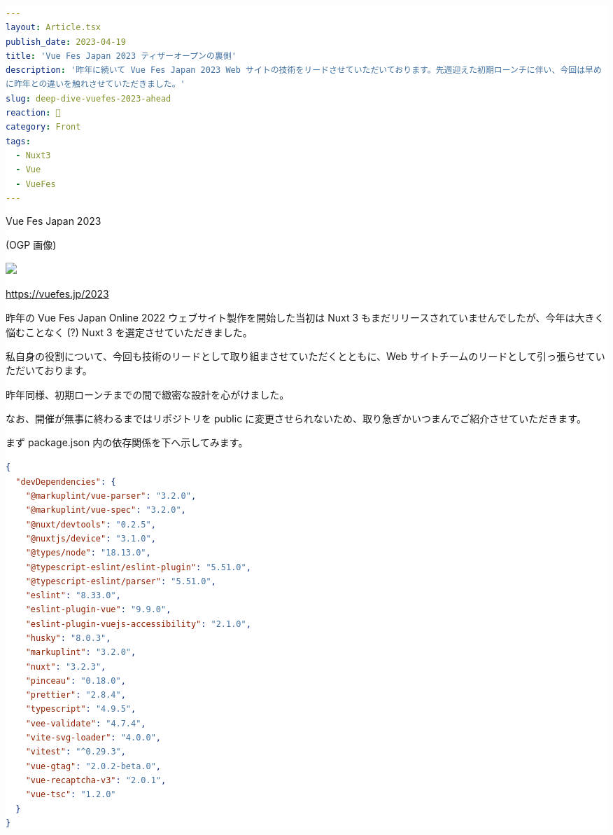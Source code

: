 ```yaml
---
layout: Article.tsx
publish_date: 2023-04-19
title: 'Vue Fes Japan 2023 ティザーオープンの裏側'
description: '昨年に続いて Vue Fes Japan 2023 Web サイトの技術をリードさせていただいております。先週迎えた初期ローンチに伴い、今回は早めに昨年との違いを触れさせていただきました。'
slug: deep-dive-vuefes-2023-ahead
reaction: 👻
category: Front
tags:
  - Nuxt3
  - Vue
  - VueFes
---
```


Vue Fes Japan 2023

(OGP 画像)

![](https://i.imgur.com/ik1tOZO.png)

https://vuefes.jp/2023

昨年の Vue Fes Japan Online 2022 ウェブサイト製作を開始した当初は Nuxt 3 もまだリリースされていませんでしたが、今年は大きく悩むことなく (?) Nuxt 3 を選定させていただきました。

私自身の役割について、今回も技術のリードとして取り組まさせていただくとともに、Web サイトチームのリードとして引っ張らせていただいております。

昨年同様、初期ローンチまでの間で緻密な設計を心がけました。

なお、開催が無事に終わるまではリポジトリを public に変更させられないため、取り急ぎかいつまんでご紹介させていただきます。

まず package.json 内の依存関係を下へ示してみます。

```json
{
  "devDependencies": {
    "@markuplint/vue-parser": "3.2.0",
    "@markuplint/vue-spec": "3.2.0",
    "@nuxt/devtools": "0.2.5",
    "@nuxtjs/device": "3.1.0",
    "@types/node": "18.13.0",
    "@typescript-eslint/eslint-plugin": "5.51.0",
    "@typescript-eslint/parser": "5.51.0",
    "eslint": "8.33.0",
    "eslint-plugin-vue": "9.9.0",
    "eslint-plugin-vuejs-accessibility": "2.1.0",
    "husky": "8.0.3",
    "markuplint": "3.2.0",
    "nuxt": "3.2.3",
    "pinceau": "0.18.0",
    "prettier": "2.8.4",
    "typescript": "4.9.5",
    "vee-validate": "4.7.4",
    "vite-svg-loader": "4.0.0",
    "vitest": "^0.29.3",
    "vue-gtag": "2.0.2-beta.0",
    "vue-recaptcha-v3": "2.0.1",
    "vue-tsc": "1.2.0"
  }
}
```

